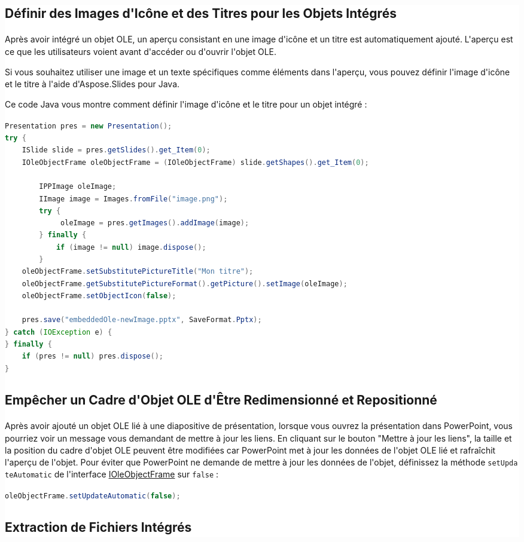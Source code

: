 ## Définir des Images d'Icône et des Titres pour les Objets Intégrés

Après avoir intégré un objet OLE, un aperçu consistant en une image d'icône et un titre est automatiquement ajouté. L'aperçu est ce que les utilisateurs voient avant d'accéder ou d'ouvrir l'objet OLE. 

Si vous souhaitez utiliser une image et un texte spécifiques comme éléments dans l'aperçu, vous pouvez définir l'image d'icône et le titre à l'aide d'Aspose.Slides pour Java. 

Ce code Java vous montre comment définir l'image d'icône et le titre pour un objet intégré : 

```java
Presentation pres = new Presentation();
try {
    ISlide slide = pres.getSlides().get_Item(0);
    IOleObjectFrame oleObjectFrame = (IOleObjectFrame) slide.getShapes().get_Item(0);

        IPPImage oleImage;
        IImage image = Images.fromFile("image.png");
        try {
             oleImage = pres.getImages().addImage(image);
        } finally {
            if (image != null) image.dispose();
        }
    oleObjectFrame.setSubstitutePictureTitle("Mon titre");
    oleObjectFrame.getSubstitutePictureFormat().getPicture().setImage(oleImage);
    oleObjectFrame.setObjectIcon(false);

    pres.save("embeddedOle-newImage.pptx", SaveFormat.Pptx);
} catch (IOException e) {
} finally {
    if (pres != null) pres.dispose();
}
```

## **Empêcher un Cadre d'Objet OLE d'Être Redimensionné et Repositionné**

Après avoir ajouté un objet OLE lié à une diapositive de présentation, lorsque vous ouvrez la présentation dans PowerPoint, vous pourriez voir un message vous demandant de mettre à jour les liens. En cliquant sur le bouton "Mettre à jour les liens", la taille et la position du cadre d'objet OLE peuvent être modifiées car PowerPoint met à jour les données de l'objet OLE lié et rafraîchit l'aperçu de l'objet. Pour éviter que PowerPoint ne demande de mettre à jour les données de l'objet, définissez la méthode `setUpdateAutomatic` de l'interface [IOleObjectFrame](https://reference.aspose.com/slides/java/com.aspose.slides/ioleobjectframe/) sur `false` :

```java
oleObjectFrame.setUpdateAutomatic(false);
```

## Extraction de Fichiers Intégrés

